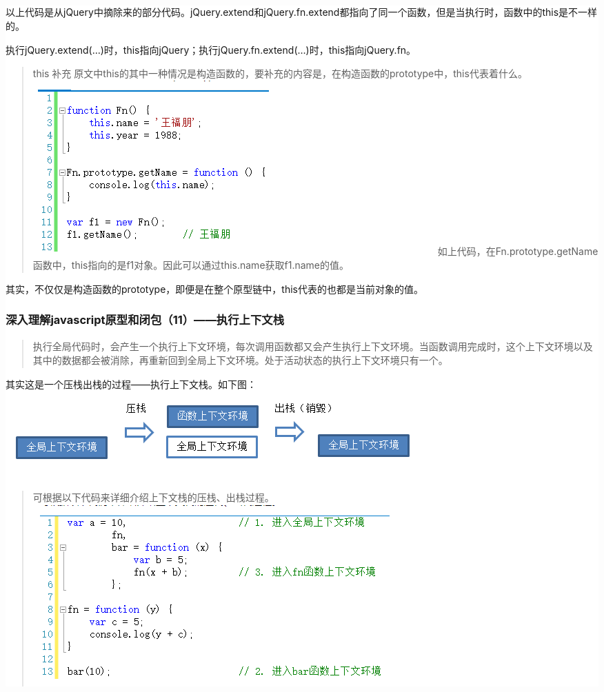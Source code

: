  以上代码是从jQuery中摘除来的部分代码。jQuery.extend和jQuery.fn.extend都指向了同一个函数，但是当执行时，函数中的this是不一样的。

 执行jQuery.extend(…)时，this指向jQuery；执行jQuery.fn.extend(…)时，this指向jQuery.fn。

>this 补充
 原文中this的其中一种情况是构造函数的，要补充的内容是，在构造函数的prototype中，this代表着什么。
![prototype](../../../image/closure/prototype31.png) 
 如上代码，在Fn.prototype.getName函数中，this指向的是f1对象。因此可以通过this.name获取f1.name的值。

 其实，不仅仅是构造函数的prototype，即便是在整个原型链中，this代表的也都是当前对象的值。

### 深入理解javascript原型和闭包（11）——执行上下文栈
>执行全局代码时，会产生一个执行上下文环境，每次调用函数都又会产生执行上下文环境。当函数调用完成时，这个上下文环境以及其中的数据都会被消除，再重新回到全局上下文环境。处于活动状态的执行上下文环境只有一个。

 其实这是一个压栈出栈的过程——执行上下文栈。如下图：
![prototype](../../../image/closure/prototype32.png)  
>可根据以下代码来详细介绍上下文栈的压栈、出栈过程。
![prototype](../../../image/closure/prototype33.png)
